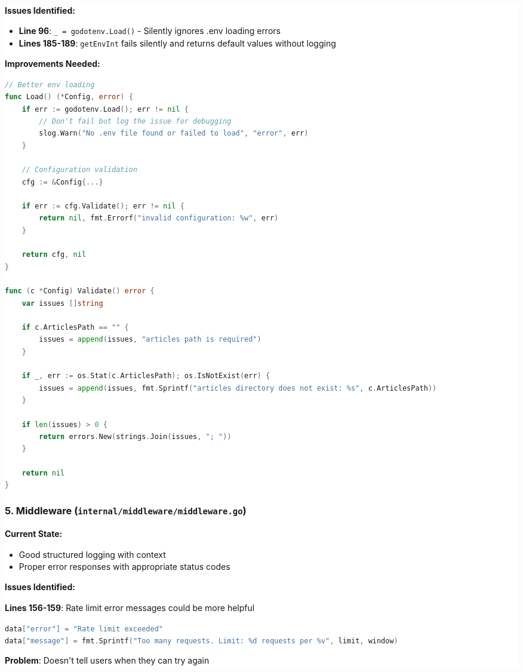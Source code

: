 **Issues Identified:**
- **Line 96**: `_ = godotenv.Load()` - Silently ignores .env loading errors
- **Lines 185-189**: `getEnvInt` fails silently and returns default values without logging

**Improvements Needed:**

```go
// Better env loading
func Load() (*Config, error) {
    if err := godotenv.Load(); err != nil {
        // Don't fail but log the issue for debugging
        slog.Warn("No .env file found or failed to load", "error", err)
    }
    
    // Configuration validation
    cfg := &Config{...}
    
    if err := cfg.Validate(); err != nil {
        return nil, fmt.Errorf("invalid configuration: %w", err)
    }
    
    return cfg, nil
}

func (c *Config) Validate() error {
    var issues []string
    
    if c.ArticlesPath == "" {
        issues = append(issues, "articles path is required")
    }
    
    if _, err := os.Stat(c.ArticlesPath); os.IsNotExist(err) {
        issues = append(issues, fmt.Sprintf("articles directory does not exist: %s", c.ArticlesPath))
    }
    
    if len(issues) > 0 {
        return errors.New(strings.Join(issues, "; "))
    }
    
    return nil
}
```

### 5. **Middleware (`internal/middleware/middleware.go`)**

**Current State:**
- Good structured logging with context
- Proper error responses with appropriate status codes

**Issues Identified:**

**Lines 156-159**: Rate limit error messages could be more helpful
```go
data["error"] = "Rate limit exceeded"
data["message"] = fmt.Sprintf("Too many requests. Limit: %d requests per %v", limit, window)
```
**Problem**: Doesn't tell users when they can try again
